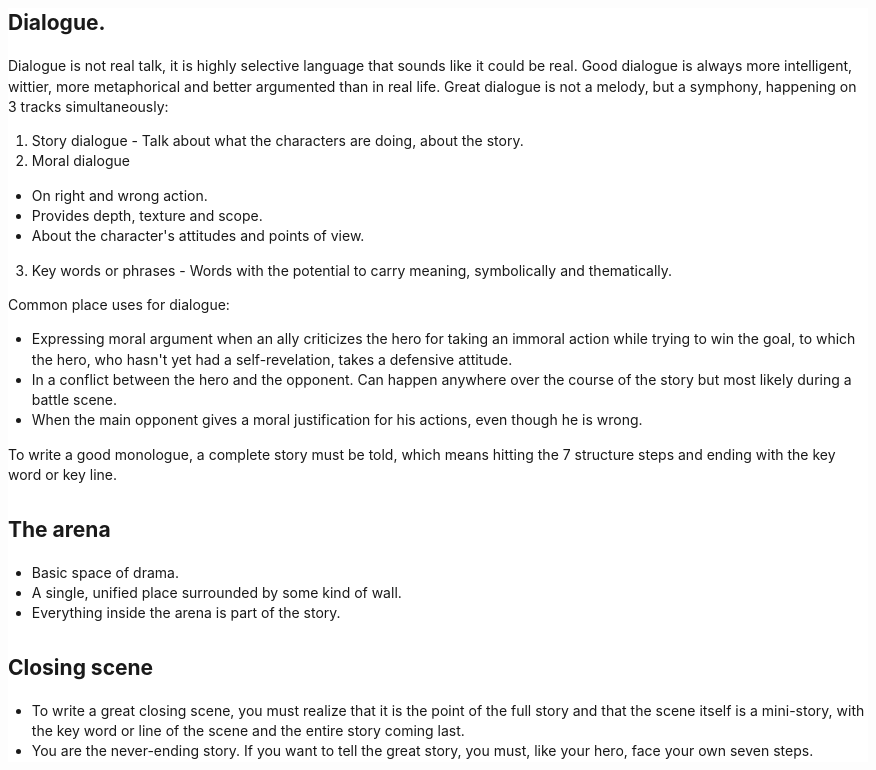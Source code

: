 ## Dialogue.
Dialogue is not real talk, it is highly selective language that sounds like it could be real. Good dialogue is always more intelligent, wittier, more metaphorical and better argumented than in real life.
Great dialogue is not a melody, but a symphony, happening on 3 tracks simultaneously:
1. Story dialogue - Talk about what the characters are doing, about the story.
2. Moral dialogue
- On right and wrong action.
- Provides depth, texture and scope.
- About the character's attitudes and points of view.
3. Key words or phrases - Words with the potential to carry meaning, symbolically and thematically.

Common place uses for dialogue:
- Expressing moral argument when an ally criticizes the hero for taking an immoral action while trying to win the goal, to which the hero, who hasn't yet had a self-revelation, takes a defensive attitude.
- In a conflict between the hero and the opponent. Can happen anywhere over the course of the story but most likely during a battle scene.
- When the main opponent gives a moral justification for his actions, even though he is wrong.

To write a good monologue, a complete story must be told, which means hitting the 7 structure steps and ending with the key word or key line.


## The arena
- Basic space of drama.
- A single, unified place surrounded by some kind of wall.
- Everything inside the arena is part of the story.


## Closing scene
- To write a great closing scene, you must realize that it is the point of the full story and that the scene itself is a mini-story, with the key word or line of the scene and the entire story coming last.
- You are the never-ending story. If you want to tell the great story, you must, like your hero, face your own seven steps.
